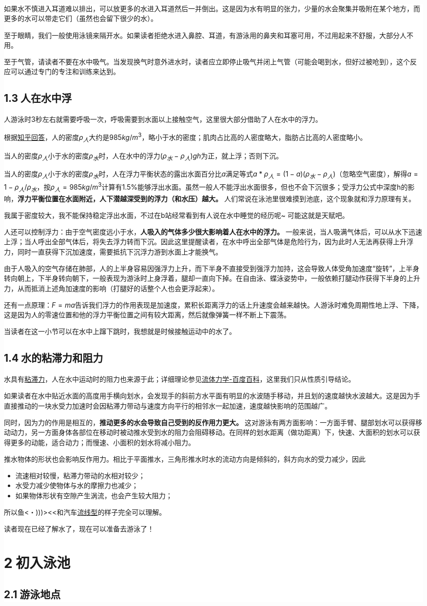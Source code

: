 如果水不慎进入耳道难以排出，可以放更多的水进入耳道然后一并倒出。这是因为水有明显的张力，少量的水会聚集并吸附在某个地方，而更多的水可以带走它们（虽然也会留下很少的水）。

至于眼睛，我们一般使用泳镜来隔开水。如果读者拒绝水进入鼻腔、耳道，有游泳用的鼻夹和耳塞可用，不过用起来不舒服，大部分人不用。

至于气管，请读者不要在水中吸气。当发现换气时意外进水时，读者应立即停止吸气并闭上气管（可能会喝到水，但好过被呛到），这个反应可以通过专门的专注和训练来达到。

## 1.3 人在水中浮

人游泳时3秒左右就需要呼吸一次，呼吸需要到水面以上接触空气，这里很大部分借助了人在水中的浮力。

根据[知乎回答](https://zhuanlan.zhihu.com/p/82630779)，人的密度$\rho_人$大约是$985 kg/m^3$，略小于水的密度；肌肉占比高的人密度略大，脂肪占比高的人密度略小。

当人的密度$\rho_人$小于水的密度$\rho_水$时，人在水中的浮力$(\rho_水-\rho_人)gh$为正，就上浮；否则下沉。

当人的密度$\rho_人$小于水的密度$\rho_水$时，人在浮力平衡状态的露出水面百分比$a$满足等式$a*\rho_人=(1-a)(\rho_水-\rho_人)$（忽略空气密度），解得$a=1-\rho_人/\rho_水$，按$\rho_人=985 kg/m^3$计算有1.5%能够浮出水面。虽然一般人不能浮出水面很多，但也不会下沉很多；受浮力公式中深度h的影响，**浮力平衡位置在水面附近，人下潜越深受到的浮力（和水压）越大。** 人们常说在泳池里很难摸到池底，这个现象就和浮力原理有关。

我属于密度较大，我不能保持稳定浮出水面，不过在b站经常看到有人说在水中睡觉的经历呢\~ 可能这就是天赋吧。

人还可以控制浮力：由于空气密度远小于水，**人吸入的气体多少很大影响着人在水中的浮力。** 一般来说，当人吸满气体后，可以从水下迅速上浮；当人呼出全部气体后，将失去浮力转而下沉。因此这里提醒读者，在水中呼出全部气体是危险行为，因为此时人无法再获得上升浮力，同时一直获得下沉加速度，需要抵抗下沉浮力游到水面上才能换气。

由于人吸入的空气存储在肺部，人的上半身容易因强浮力上升，而下半身不直接受到强浮力加持，这会导致人体受角加速度“旋转”，上半身转向朝上，下半身转向朝下，一般表现为游泳时上身浮着，腿却一直向下掉。在自由泳、蝶泳姿势中，一般依赖打腿动作获得下半身的上升力，从而抵消上述角加速度的影响（打腿好的话整个人也会更浮起来）。

还有一点原理：$F=ma$告诉我们浮力的作用表现是加速度，累积长距离浮力的话上升速度会越来越快。人游泳时难免周期性地上浮、下降，这是因为人的零速位置和他的浮力平衡位置之间有较大距离，然后就像弹簧一样不断上下震荡。

当读者在这一小节可以在水中上蹿下跳时，我想就是时候接触运动中的水了。

## 1.4 水的粘滞力和阻力

水具有[粘滞力](https://baike.baidu.com/item/%E7%B2%98%E6%BB%9E%E5%8A%9B)，人在水中运动时的阻力也来源于此；详细理论参见[流体力学-百度百科](https://baike.baidu.com/item/%E6%B5%81%E4%BD%93%E5%8A%9B%E5%AD%A6/620604)，这里我们只从性质引导结论。

如果读者在水中贴近水面的高度用手横向划水，会发现手的斜前方水平面有明显的水波随手移动，并且划的速度越快水波越大。这是因为手直接推动的一块水受力加速时会因粘滞力带动与速度方向平行的相邻水一起加速，速度越快影响的范围越广。

同时，因为力的作用是相互的，**推动更多的水会导致自己受到的反作用力更大。** 这对游泳有两方面影响：一方面手臂、腿部划水可以获得移动动力，另一方面身体各部位在移动时被动推水受到水的阻力会阻碍移动。在同样的划水距离（做功距离）下，快速、大面积的划水可以获得更多的动能，适合动力；而慢速、小面积的划水将减小阻力。

推水物体的形状也会影响反作用力。相比于平面推水，三角形推水时水的流动方向是倾斜的，斜方向水的受力减少，因此

- 流速相对较慢，粘滞力带动的水相对较少；
- 水受力减少使物体与水的摩擦力也减少；
- 如果物体形状有空隙产生涡流，也会产生较大阻力；

所以鱼<・)))><<和汽车[流线型](https://baike.baidu.com/item/%E6%B5%81%E7%BA%BF%E5%9E%8B/7204478)的样子完全可以理解。

读者现在已经了解水了，现在可以准备去游泳了！

# 2 初入泳池

## 2.1 游泳地点
